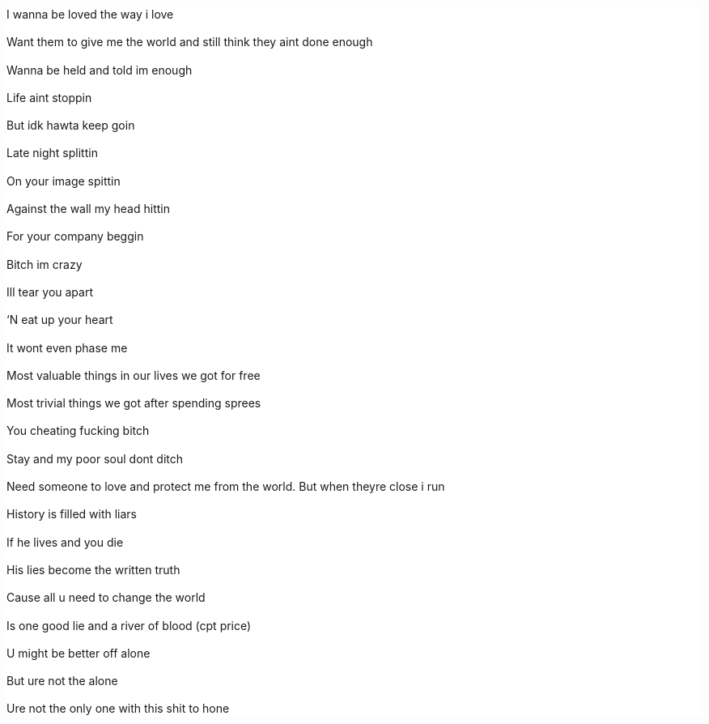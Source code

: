   

I wanna be loved the way i love

Want them to give me the world and still think they aint done enough

Wanna be held and told im enough

  

Life aint stoppin 

But idk hawta keep goin

  

Late night splittin

On your image spittin

Against the wall my head hittin

For your company beggin

  

Bitch im crazy

Ill tear you apart

‘N eat up your heart

It wont even phase me

  

Most valuable things in our lives we got for free

Most trivial things we got after spending sprees

  

You cheating fucking bitch

Stay and my poor soul dont ditch

  

Need someone to love and protect me from the world. But when theyre close i run

  

History is filled with liars

If he lives and you die

His lies become the written truth

Cause all u need to change the world

Is one good lie and a river of blood (cpt price)

  

U might be better off alone

But ure not the alone

Ure not the only one with this shit to hone 

  